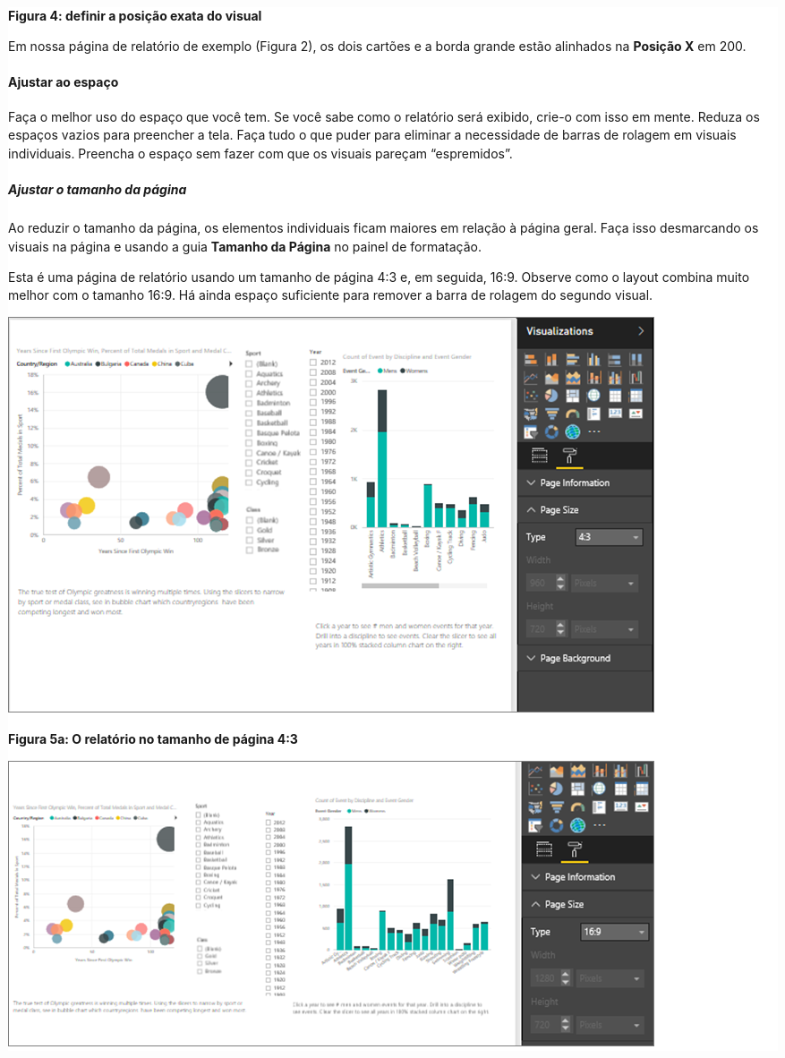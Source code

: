 **Figura 4: definir a posição exata do visual**

Em nossa página de relatório de exemplo (Figura 2), os dois cartões e a borda grande estão alinhados na **Posição X** em 200.

#### <a name="fit-to-the-space"></a>Ajustar ao espaço
Faça o melhor uso do espaço que você tem.  Se você sabe como o relatório será exibido, crie-o com isso em mente. Reduza os espaços vazios para preencher a tela.  Faça tudo o que puder para eliminar a necessidade de barras de rolagem em visuais individuais.  Preencha o espaço sem fazer com que os visuais pareçam “espremidos”.

##### <a name="adjust-the-page-size"></a>Ajustar o tamanho da página
Ao reduzir o tamanho da página, os elementos individuais ficam maiores em relação à página geral. Faça isso desmarcando os visuais na página e usando a guia **Tamanho da Página** no painel de formatação.  

Esta é uma página de relatório usando um tamanho de página 4:3 e, em seguida, 16:9. Observe como o layout combina muito melhor com o tamanho 16:9. Há ainda espaço suficiente para remover a barra de rolagem do segundo visual.

![](media/power-bi-visualization-best-practices/power-bi-page-view-before.png)

**Figura 5a: O relatório no tamanho de página 4:3**

![](media/power-bi-visualization-best-practices/power-bi-page-view-after.png)
